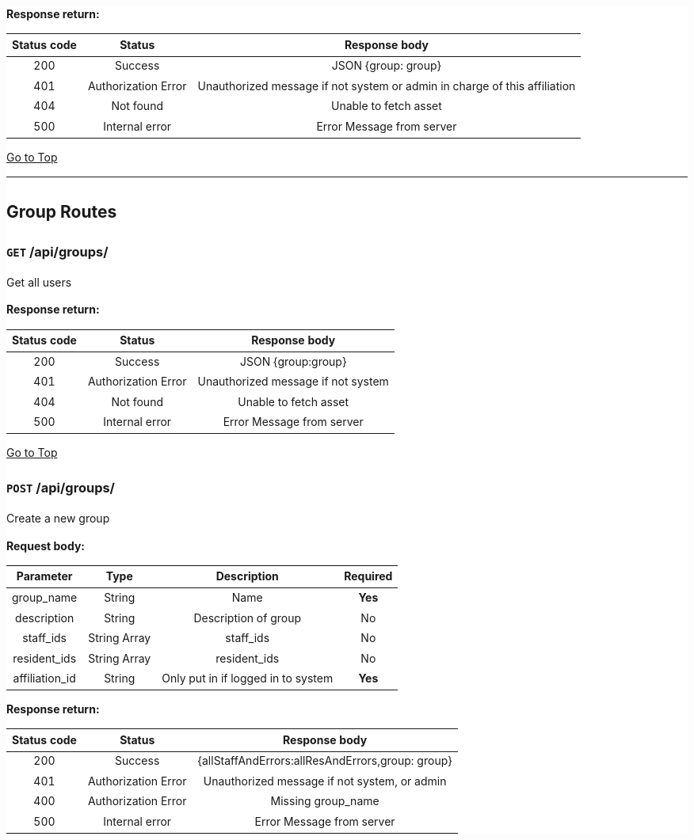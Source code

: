 **Response return:**

| Status code | Status 			| Response body 	|
| :---------: | :------: 		| :-------------: 	|
| 200 		  | Success 		| JSON {group: group} 	|
| 401 		  | Authorization Error 	| Unauthorized message if not system or admin in charge of this affiliation |
| 404 		  | Not found 		| Unable to fetch asset 	|
| 500 		  | Internal error 	| Error Message from server |

[Go to Top](#api-endpoints)

---

## Group Routes
### `GET` /api/groups/
Get all users

**Response return:**

| Status code | Status 			| Response body 	|
| :---------: | :------: 		| :-------------: 	|
| 200 		  | Success 		| JSON {group:group} 	|
| 401 		  | Authorization Error 	| Unauthorized message if not system |
| 404 		  | Not found 		| Unable to fetch asset 	|
| 500 		  | Internal error 	| Error Message from server |

[Go to Top](#api-endpoints)

### `POST` /api/groups/
Create a new group

**Request body:**

| Parameter 	| Type 			| Description   | Required |
| :---------: 	| :----: 		| :-----------: | :------: |
| group_name 	| String 		| Name		    | **Yes**  |
| description 	| String 		| Description of group | No |
| staff_ids 	| String Array	| staff_ids     | No       |
| resident_ids 	| String Array	| resident_ids  | No       |
| affiliation_id | String       | Only put in if logged in to system | **Yes**     |


**Response return:**

| Status code | Status 			| Response body 	|
| :---------: | :------: 		| :-------------: 	|
| 200 		  | Success 		|{allStaffAndErrors:allResAndErrors,group: group}|
| 401 		  | Authorization Error 	| Unauthorized message if not system, or admin |
| 400		  | Authorization Error 	| Missing group_name |
| 500 		  | Internal error 	| Error Message from server |
